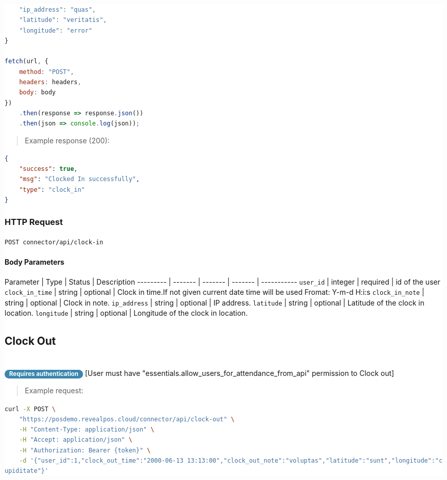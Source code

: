 ```javascript
    "ip_address": "quas",
    "latitude": "veritatis",
    "longitude": "error"
}

fetch(url, {
    method: "POST",
    headers: headers,
    body: body
})
    .then(response => response.json())
    .then(json => console.log(json));
```


> Example response (200):

```json
{
    "success": true,
    "msg": "Clocked In successfully",
    "type": "clock_in"
}
```

### HTTP Request
`POST connector/api/clock-in`

#### Body Parameters
Parameter | Type | Status | Description
--------- | ------- | ------- | ------- | -----------
    `user_id` | integer |  required  | id of the user
        `clock_in_time` | string |  optional  | Clock in time.If not given current date time will be used Fromat: Y-m-d H:i:s
        `clock_in_note` | string |  optional  | Clock in note.
        `ip_address` | string |  optional  | IP address.
        `latitude` | string |  optional  | Latitude of the clock in location.
        `longitude` | string |  optional  | Longitude of the clock in location.
    



## Clock Out

<br><small style="padding: 1px 9px 2px;font-weight: bold;white-space: nowrap;color: #ffffff;-webkit-border-radius: 9px;-moz-border-radius: 9px;border-radius: 9px;background-color: #3a87ad;">Requires authentication</small>
[User must have "essentials.allow_users_for_attendance_from_api" permission to Clock out]

> Example request:

```bash
curl -X POST \
    "https://posdemo.revealpos.cloud/connector/api/clock-out" \
    -H "Content-Type: application/json" \
    -H "Accept: application/json" \
    -H "Authorization: Bearer {token}" \
    -d '{"user_id":1,"clock_out_time":"2000-06-13 13:13:00","clock_out_note":"voluptas","latitude":"sunt","longitude":"cupiditate"}'

```
